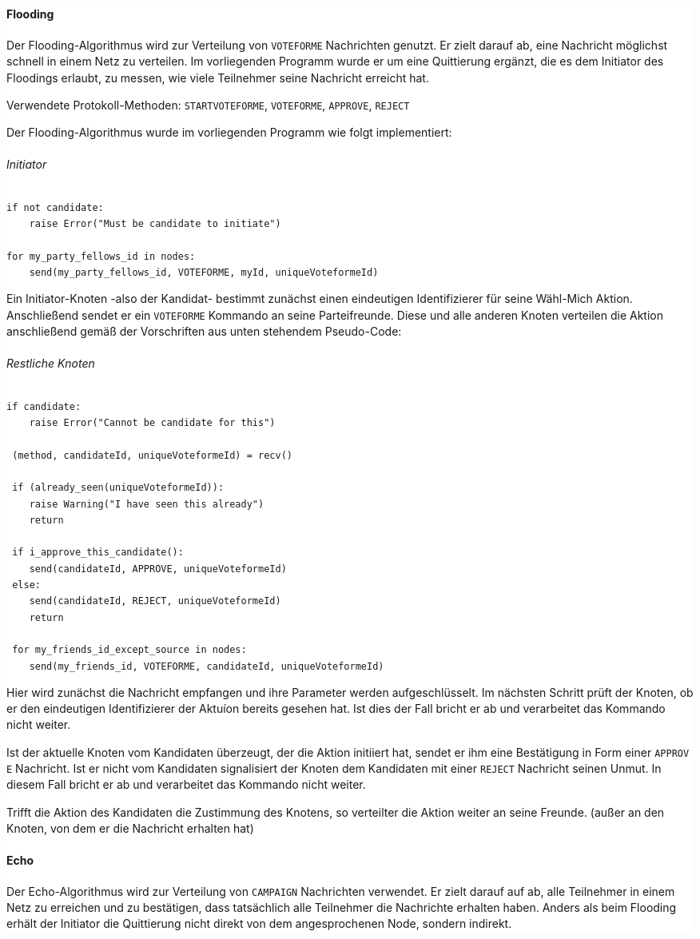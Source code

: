#### Flooding
Der Flooding-Algorithmus wird zur Verteilung von `VOTEFORME` Nachrichten genutzt. Er zielt darauf ab, eine Nachricht möglichst schnell in einem Netz zu verteilen. Im vorliegenden Programm wurde er um eine Quittierung ergänzt, die es dem Initiator des Floodings erlaubt, zu messen, wie viele Teilnehmer seine Nachricht erreicht hat.

Verwendete Protokoll-Methoden: `STARTVOTEFORME`, `VOTEFORME`, `APPROVE`, `REJECT`

Der Flooding-Algorithmus wurde im vorliegenden Programm wie folgt implementiert:

###### Initiator
    if not candidate:
        raise Error("Must be candidate to initiate")
    
    for my_party_fellows_id in nodes:
        send(my_party_fellows_id, VOTEFORME, myId, uniqueVoteformeId)
        
Ein Initiator-Knoten -also der Kandidat- bestimmt zunächst einen eindeutigen Identifizierer für seine Wähl-Mich Aktion. Anschließend sendet er ein `VOTEFORME` Kommando an seine Parteifreunde. Diese und alle anderen Knoten verteilen die Aktion anschließend gemäß der Vorschriften aus unten stehendem Pseudo-Code:
###### Restliche Knoten
    if candidate:
        raise Error("Cannot be candidate for this")
     
     (method, candidateId, uniqueVoteformeId) = recv()
     
     if (already_seen(uniqueVoteformeId)):
        raise Warning("I have seen this already")
        return
        
     if i_approve_this_candidate():
        send(candidateId, APPROVE, uniqueVoteformeId)
     else:
        send(candidateId, REJECT, uniqueVoteformeId)
        return
     
     for my_friends_id_except_source in nodes:
        send(my_friends_id, VOTEFORME, candidateId, uniqueVoteformeId)
        
Hier wird zunächst die Nachricht empfangen und ihre Parameter werden aufgeschlüsselt. Im nächsten Schritt prüft der Knoten, ob er den eindeutigen Identifizierer der Aktuíon bereits gesehen hat. Ist dies der Fall bricht er ab und verarbeitet das Kommando nicht weiter.

Ist der aktuelle Knoten vom Kandidaten überzeugt, der die Aktion initiiert hat, sendet er ihm eine Bestätigung in Form einer `APPROVE` Nachricht. Ist er nicht vom Kandidaten signalisiert der Knoten dem Kandidaten mit einer `REJECT` Nachricht seinen Unmut. In diesem Fall bricht er ab und verarbeitet das Kommando nicht weiter.
 
Trifft die Aktion des Kandidaten die Zustimmung des Knotens, so verteilter die Aktion weiter an seine Freunde. (außer an den Knoten, von dem er die Nachricht erhalten hat)
#### Echo
Der Echo-Algorithmus wird zur Verteilung von `CAMPAIGN` Nachrichten verwendet. Er zielt darauf auf ab, alle Teilnehmer in einem Netz zu erreichen und zu bestätigen, dass tatsächlich alle Teilnehmer die Nachrichte erhalten haben. Anders als beim Flooding erhält der Initiator die Quittierung nicht direkt von dem angesprochenen Node, sondern indirekt.
